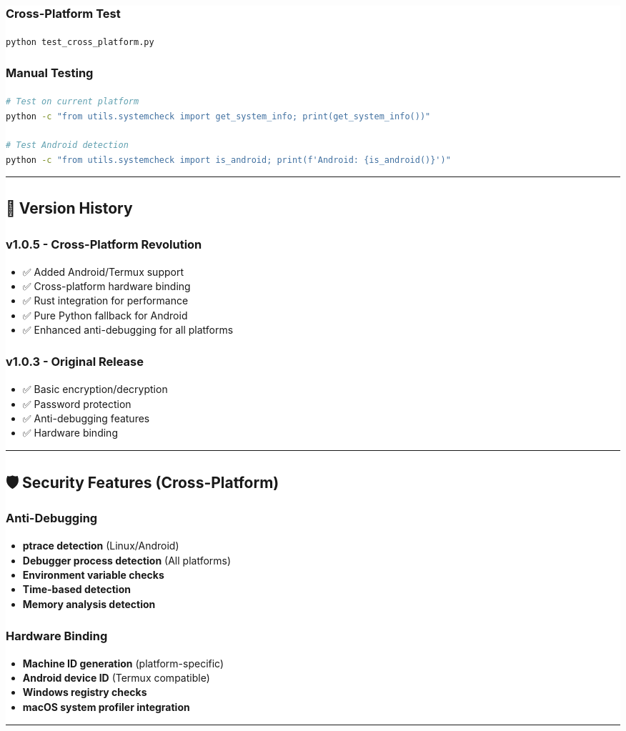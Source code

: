 ### Cross-Platform Test
```bash
python test_cross_platform.py
```

### Manual Testing
```bash
# Test on current platform
python -c "from utils.systemcheck import get_system_info; print(get_system_info())"

# Test Android detection
python -c "from utils.systemcheck import is_android; print(f'Android: {is_android()}')"
```

---

## 🔄 Version History

### v1.0.5 - Cross-Platform Revolution
- ✅ Added Android/Termux support
- ✅ Cross-platform hardware binding
- ✅ Rust integration for performance
- ✅ Pure Python fallback for Android
- ✅ Enhanced anti-debugging for all platforms

### v1.0.3 - Original Release
- ✅ Basic encryption/decryption
- ✅ Password protection
- ✅ Anti-debugging features
- ✅ Hardware binding

---

## 🛡️ Security Features (Cross-Platform)

### Anti-Debugging
- **ptrace detection** (Linux/Android)
- **Debugger process detection** (All platforms)
- **Environment variable checks**
- **Time-based detection**
- **Memory analysis detection**

### Hardware Binding
- **Machine ID generation** (platform-specific)
- **Android device ID** (Termux compatible)
- **Windows registry checks**
- **macOS system profiler integration**

---
